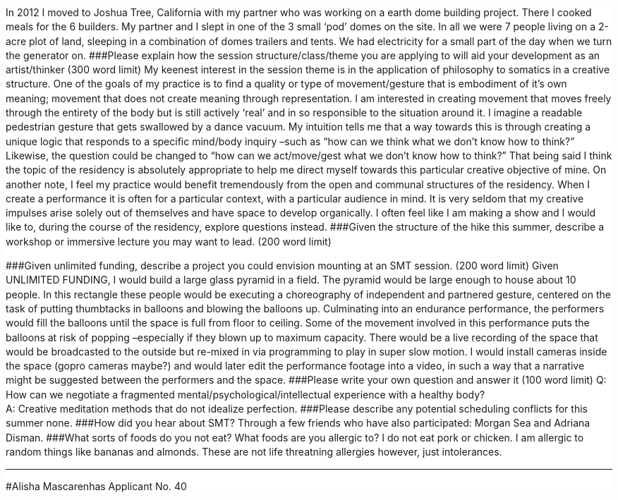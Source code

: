 In 2012 I moved to Joshua Tree, California with my partner who was working on a earth dome building project. There I cooked meals for the 6 builders. My partner and I slept in one of the 3 small ‘pod’ domes on the site. In all we were 7 people living on a 2-acre plot of land, sleeping in a combination of domes trailers and tents. We had electricity for a small part of the day when we turn the generator on.
###Please explain how the session structure/class/theme you are applying to will aid your development as an artist/thinker (300 word limit)
My keenest interest in the session theme is in the application of philosophy to somatics in a creative structure. One of the goals of my practice is to find a quality or type of movement/gesture that is embodiment of it’s own meaning; movement that does not create meaning through representation. I am interested in creating movement that moves freely through the entirety of the body but is still actively ‘real’ and in so responsible to the situation around it. I imagine a readable pedestrian gesture that gets swallowed by a dance vacuum. My intuition tells me that a way towards this is through creating a unique logic that responds to a specific mind/body inquiry –such as “how can we think what we don’t know how to think?” Likewise, the question could be changed to “how can we act/move/gest what we don’t know how to think?” That being said I think the topic of the residency is absolutely appropriate to help me direct myself towards this particular creative objective of mine. 
On another note, I feel my practice would benefit tremendously from the open and communal structures of the residency. When I create a performance it is often for a particular context, with a particular audience in mind. It is very seldom that my creative impulses arise solely out of themselves and have space to develop organically. I often feel like I am making a show and I would like to, during the course of the residency, explore questions instead.
###Given the structure of the hike this summer, describe a workshop or immersive lecture you may want to lead. (200 word limit)

###Given unlimited funding, describe a project you could envision mounting at an SMT session. (200 word limit)
Given UNLIMITED FUNDING, I would build a large glass pyramid in a field. The pyramid would be large enough to house about 10 people. In this rectangle these people would be executing a choreography of independent and partnered gesture, centered on the task of putting thumbtacks in balloons and blowing the balloons up. Culminating into an endurance performance, the performers would fill the balloons until the space is full from floor to ceiling. Some of the movement involved in this performance puts the balloons at risk of popping –especially if they blown up to maximum capacity. There would be a live recording of the space that would be broadcasted to the outside but re-mixed in via programming to play in super slow motion. I would install cameras inside the space (gopro cameras maybe?) and would later edit the performance footage into a video, in such a way that a narrative might be suggested between the performers and the space.
###Please write your own question and answer it (100 word limit)
Q: How can we negotiate a fragmented mental/psychological/intellectual experience with a healthy body?  
A: Creative meditation methods that do not idealize perfection.
###Please describe any potential scheduling conflicts for this summer
none.
###How did you hear about SMT?
Through a few friends who have also participated: Morgan Sea and Adriana Disman.
###What sorts of foods do you not eat? What foods are you allergic to?
I do not eat pork or chicken. I am allergic to random things like bananas and almonds. These are not life threatning allergies however, just intolerances.
***
#Alisha Mascarenhas
Applicant No. 40

